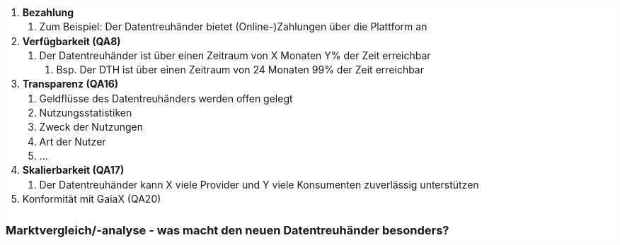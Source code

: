 1.  **Bezahlung**
    1.  Zum Beispiel: Der Datentreuhänder bietet (Online-)Zahlungen über die Plattform an
2.  **Verfügbarkeit (QA8)**
    1.  Der Datentreuhänder ist über einen Zeitraum von X Monaten Y% der Zeit erreichbar
        1.  Bsp. Der DTH ist über einen Zeitraum von 24 Monaten 99% der Zeit erreichbar
3.  **Transparenz (QA16)**
    1.  Geldflüsse des Datentreuhänders werden offen gelegt
    2.  Nutzungsstatistiken
    3.  Zweck der Nutzungen
    4.  Art der Nutzer
    5.  ...
4.  **Skalierbarkeit (QA17)**
    1.  Der Datentreuhänder kann X viele Provider und Y viele Konsumenten zuverlässig unterstützen
5.  Konformität mit GaiaX (QA20)

<a name="marktvergleich"></a>
### Marktvergleich/-analyse - was macht den neuen Datentreuhänder besonders?
